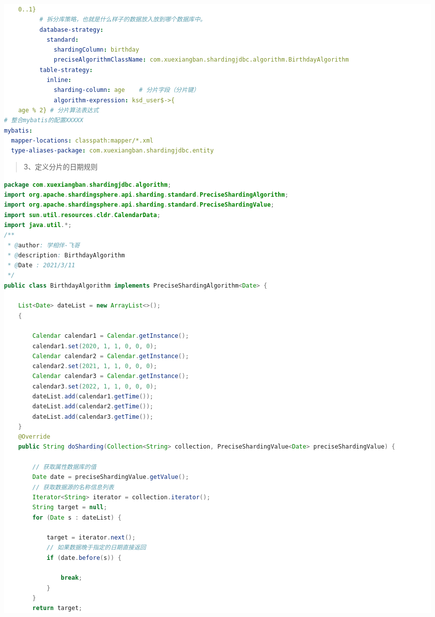 ```yml
    0..1}
          # 拆分库策略，也就是什么样子的数据放入放到哪个数据库中。
          database-strategy:
            standard:
              shardingColumn: birthday
              preciseAlgorithmClassName: com.xuexiangban.shardingjdbc.algorithm.BirthdayAlgorithm
          table-strategy:
            inline:
              sharding-column: age    # 分片字段（分片键）
              algorithm-expression: ksd_user$->{
    age % 2} # 分片算法表达式
# 整合mybatis的配置XXXXX
mybatis:
  mapper-locations: classpath:mapper/*.xml
  type-aliases-package: com.xuexiangban.shardingjdbc.entity
```

> 3、定义分片的日期规则

```java
package com.xuexiangban.shardingjdbc.algorithm;
import org.apache.shardingsphere.api.sharding.standard.PreciseShardingAlgorithm;
import org.apache.shardingsphere.api.sharding.standard.PreciseShardingValue;
import sun.util.resources.cldr.CalendarData;
import java.util.*;
/**
 * @author: 学相伴-飞哥
 * @description: BirthdayAlgorithm
 * @Date : 2021/3/11
 */
public class BirthdayAlgorithm implements PreciseShardingAlgorithm<Date> {
    
    List<Date> dateList = new ArrayList<>();
    {
    
        Calendar calendar1 = Calendar.getInstance();
        calendar1.set(2020, 1, 1, 0, 0, 0);
        Calendar calendar2 = Calendar.getInstance();
        calendar2.set(2021, 1, 1, 0, 0, 0);
        Calendar calendar3 = Calendar.getInstance();
        calendar3.set(2022, 1, 1, 0, 0, 0);
        dateList.add(calendar1.getTime());
        dateList.add(calendar2.getTime());
        dateList.add(calendar3.getTime());
    }
    @Override
    public String doSharding(Collection<String> collection, PreciseShardingValue<Date> preciseShardingValue) {
    
        // 获取属性数据库的值
        Date date = preciseShardingValue.getValue();
        // 获取数据源的名称信息列表
        Iterator<String> iterator = collection.iterator();
        String target = null;
        for (Date s : dateList) {
    
            target = iterator.next();
            // 如果数据晚于指定的日期直接返回
            if (date.before(s)) {
    
                break;
            }
        }
        return target;
```